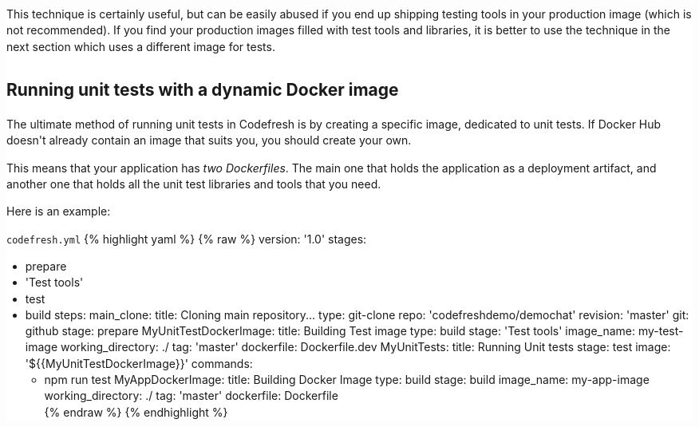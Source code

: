 This technique is certainly useful, but can be easily abused if you end up shipping testing tools in your production image (which is not recommended). If you find your production images filled with test tools and libraries, it is better to use the technique in the next section which uses a different image for tests.


## Running unit tests with a dynamic Docker image

The ultimate method of running unit tests in Codefresh is by creating a specific image, dedicated to unit tests. If Docker Hub doesn't already contain an image that suits you, you should create your own.

This means that your application has *two Dockerfiles*. The main one that holds the application as a deployment artifact, and another one that holds all the unit test libraries and tools that you need.  

Here is an example:

`codefresh.yml`
{% highlight yaml %}
{% raw %}
version: '1.0'
stages:
  - prepare
  - 'Test tools'
  - test
  - build
steps:
  main_clone:
    title: Cloning main repository...
    type: git-clone
    repo: 'codefreshdemo/demochat'
    revision: 'master'
    git: github
    stage: prepare
  MyUnitTestDockerImage:
    title: Building Test image
    type: build
    stage: 'Test tools'
    image_name: my-test-image
    working_directory: ./
    tag: 'master'
    dockerfile: Dockerfile.dev
  MyUnitTests:
    title: Running Unit tests
    stage: test
    image: '${{MyUnitTestDockerImage}}'
    commands:
      - npm run test
  MyAppDockerImage:
    title: Building Docker Image
    type: build
    stage: build
    image_name: my-app-image
    working_directory: ./
    tag: 'master'
    dockerfile: Dockerfile    
{% endraw %}
{% endhighlight %}
